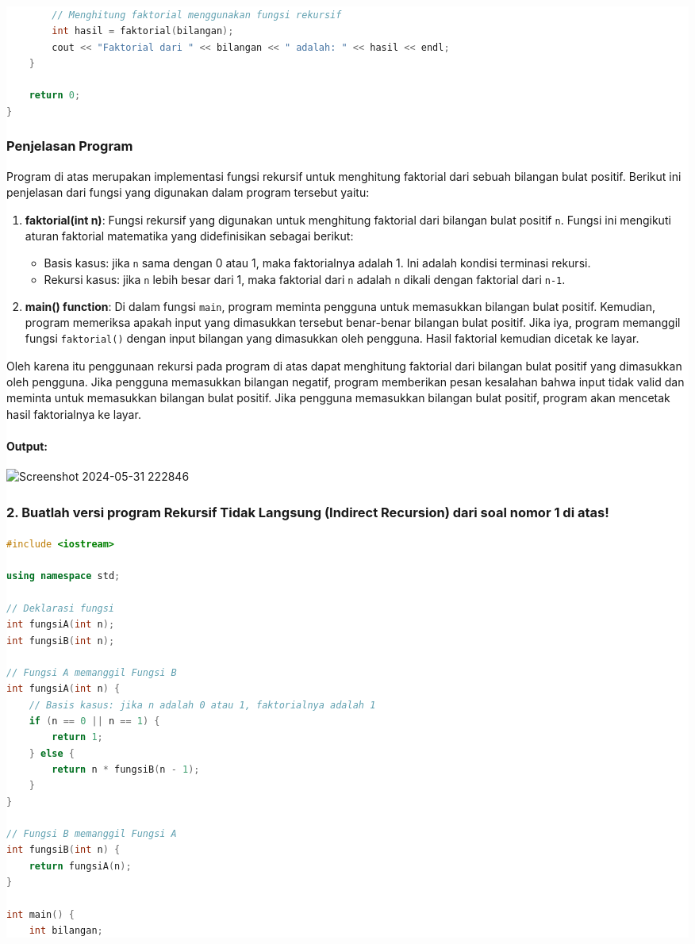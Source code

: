 ```C++
        // Menghitung faktorial menggunakan fungsi rekursif
        int hasil = faktorial(bilangan);
        cout << "Faktorial dari " << bilangan << " adalah: " << hasil << endl;
    }

    return 0;
}
```

### Penjelasan Program 

Program di atas merupakan implementasi fungsi rekursif untuk menghitung faktorial dari sebuah bilangan bulat positif. Berikut ini penjelasan dari fungsi yang digunakan dalam program tersebut yaitu:

1. **faktorial(int n)**: Fungsi rekursif yang digunakan untuk menghitung faktorial dari bilangan bulat positif `n`. Fungsi ini mengikuti aturan faktorial matematika yang didefinisikan sebagai berikut:
   - Basis kasus: jika `n` sama dengan 0 atau 1, maka faktorialnya adalah 1. Ini adalah kondisi terminasi rekursi.
   - Rekursi kasus: jika `n` lebih besar dari 1, maka faktorial dari `n` adalah `n` dikali dengan faktorial dari `n-1`.

2. **main() function**: Di dalam fungsi `main`, program meminta pengguna untuk memasukkan bilangan bulat positif. Kemudian, program memeriksa apakah input yang dimasukkan tersebut benar-benar bilangan bulat positif. Jika iya, program memanggil fungsi `faktorial()` dengan input bilangan yang dimasukkan oleh pengguna. Hasil faktorial kemudian dicetak ke layar.

Oleh karena itu penggunaan rekursi pada program di atas dapat menghitung faktorial dari bilangan bulat positif yang dimasukkan oleh pengguna. Jika pengguna memasukkan bilangan negatif, program memberikan pesan kesalahan bahwa input tidak valid dan meminta untuk memasukkan bilangan bulat positif. Jika pengguna memasukkan bilangan bulat positif, program akan mencetak hasil faktorialnya ke layar.

#### Output:
<img width="694" alt="Screenshot 2024-05-31 222846" src=" https://github.com/leoAW/Praktikum-Struktur-Data-Assignment/assets/160736794/44fae205-d25f-4258-9f6f-0fccb0fa7bf1">

### 2. Buatlah versi program Rekursif Tidak Langsung (Indirect Recursion) dari soal nomor 1 di atas!

```C++
#include <iostream>

using namespace std;

// Deklarasi fungsi
int fungsiA(int n);
int fungsiB(int n);

// Fungsi A memanggil Fungsi B
int fungsiA(int n) {
    // Basis kasus: jika n adalah 0 atau 1, faktorialnya adalah 1
    if (n == 0 || n == 1) {
        return 1;
    } else {
        return n * fungsiB(n - 1);
    }
}

// Fungsi B memanggil Fungsi A
int fungsiB(int n) {
    return fungsiA(n);
}

int main() {
    int bilangan;
```